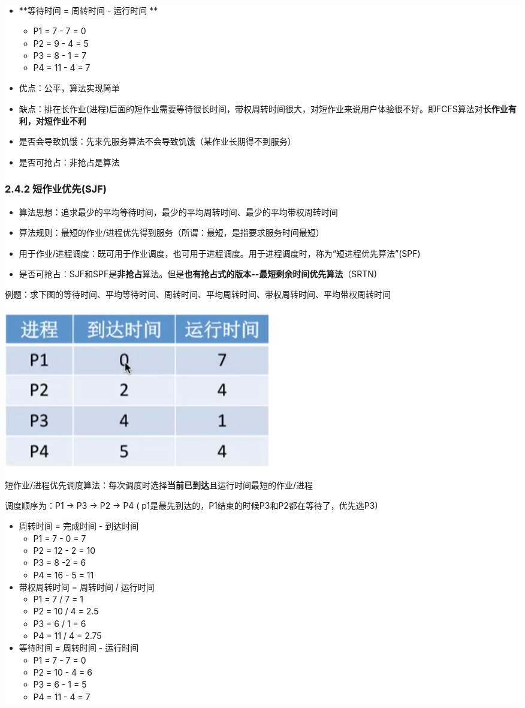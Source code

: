 - **等待时间 = 周转时间 - 运行时间 **
  - P1 = 7 - 7 = 0
  - P2 = 9 - 4 = 5
  - P3 = 8 - 1 = 7
  - P4 = 11 - 4 = 7

- 优点：公平，算法实现简单
- 缺点：排在长作业(进程)后面的短作业需要等待很长时间，带权周转时间很大，对短作业来说用户体验很不好。即FCFS算法对**长作业有利，对短作业不利**



- 是否会导致饥饿：先来先服务算法不会导致饥饿（某作业长期得不到服务）
- 是否可抢占：非抢占是算法



### 2.4.2 短作业优先(SJF)

- 算法思想：追求最少的平均等待时间，最少的平均周转时间、最少的平均带权周转时间
- 算法规则：最短的作业/进程优先得到服务（所谓：最短，是指要求服务时间最短）
- 用于作业/进程调度：既可用于作业调度，也可用于进程调度。用于进程调度时，称为“短进程优先算法”(SPF)

- 是否可抢占：SJF和SPF是**非抢占**算法。但是**也有抢占式的版本--最短剩余时间优先算法**（SRTN)

例题：求下图的等待时间、平均等待时间、周转时间、平均周转时间、带权周转时间、平均带权周转时间

![1668686155970](imgs/1668686155970.png)

短作业/进程优先调度算法：每次调度时选择**当前已到达**且运行时间最短的作业/进程

调度顺序为：P1 -> P3 -> P2 -> P4 ( p1是最先到达的，P1结束的时候P3和P2都在等待了，优先选P3)

- 周转时间 = 完成时间 - 到达时间
  - P1 = 7 - 0 = 7
  - P2 = 12 - 2 = 10
  - P3 = 8 -2 = 6
  - P4 = 16 - 5 = 11
- 带权周转时间 = 周转时间 / 运行时间
  - P1 = 7 / 7 = 1
  - P2 = 10 / 4 = 2.5
  - P3 = 6 / 1 = 6
  - P4 = 11 / 4 = 2.75
- 等待时间 = 周转时间 - 运行时间
  - P1 = 7 - 7 = 0
  - P2 = 10 - 4 = 6
  - P3 = 6 - 1 = 5
  - P4 = 11 - 4 = 7
